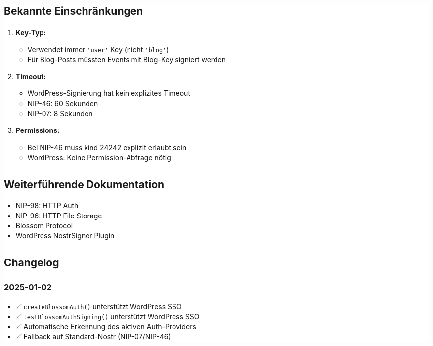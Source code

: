 ## Bekannte Einschränkungen

1. **Key-Typ:**
   - Verwendet immer `'user'` Key (nicht `'blog'`)
   - Für Blog-Posts müssten Events mit Blog-Key signiert werden

2. **Timeout:**
   - WordPress-Signierung hat kein explizites Timeout
   - NIP-46: 60 Sekunden
   - NIP-07: 8 Sekunden

3. **Permissions:**
   - Bei NIP-46 muss kind 24242 explizit erlaubt sein
   - WordPress: Keine Permission-Abfrage nötig

## Weiterführende Dokumentation

- [NIP-98: HTTP Auth](https://github.com/nostr-protocol/nips/blob/master/98.md)
- [NIP-96: HTTP File Storage](https://github.com/nostr-protocol/nips/blob/master/96.md)
- [Blossom Protocol](https://github.com/hzrd149/blossom)
- [WordPress NostrSigner Plugin](../docs/wordpress-sso-integration.md)

## Changelog

### 2025-01-02
- ✅ `createBlossomAuth()` unterstützt WordPress SSO
- ✅ `testBlossomAuthSigning()` unterstützt WordPress SSO
- ✅ Automatische Erkennung des aktiven Auth-Providers
- ✅ Fallback auf Standard-Nostr (NIP-07/NIP-46)
